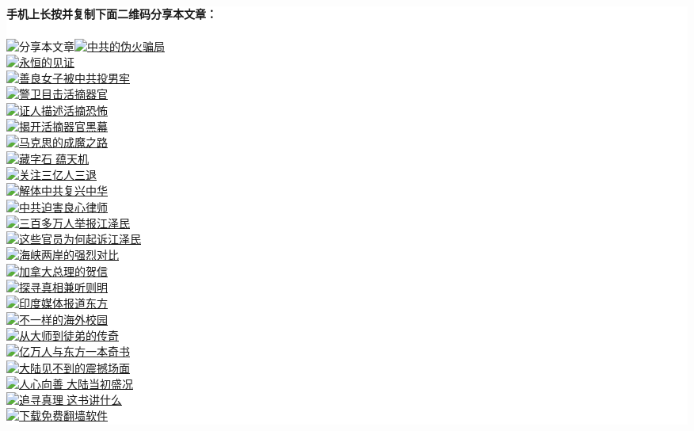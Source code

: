 <strong>手机上长按并复制下面二维码分享本文章：</strong><br><br><img src="https://quickchart.io/qr?size=256&text=https://github.com/1992513/djy/blob/master/gb/15/3/1/n4377165.md%231" title="分享本文章"></td><td VALIGN=TOP><a href="https://github.com/1992513/djy/blob/master/gb/16/1/21/n4622075.md?dfh#1" target="_blank"><img src="https://raw.githubusercontent.com/1992513/djy/master/gb/300/wei-f1.jpg" title="中共的伪火骗局"  alt="中共的伪火骗局"></a><br><a href="https://github.com/1992513/www/blob/master/README.md?dfh#9" target="_blank"><img src="https://raw.githubusercontent.com/1992513/djy/master/gb/300/yong-h.jpg" title="永恒的见证"  alt="永恒的见证"></a><br><a href="https://github.com/1992513/djy/blob/master/gb/13/9/29/n3974789.md?dfh#1" target="_blank"><img src="https://raw.githubusercontent.com/1992513/djy/master/gb/300/shang-lnz.jpg" title="善良女子被中共投男牢"  alt="善良女子被中共投男牢"></a><br><a href="https://github.com/1992513/djy/blob/master/gb/16/3/16/n4663449.md?dfh#1" target="_blank"><img src="https://raw.githubusercontent.com/1992513/djy/master/gb/300/huo-z3.jpg" title="警卫目击活摘器官"  alt="警卫目击活摘器官"></a><br><a href="https://github.com/1992513/djy/blob/master/gb/16/8/7/n8177641.md?dfh#1" target="_blank"><img src="https://raw.githubusercontent.com/1992513/djy/master/gb/300/huo-z4.jpg" title="证人描述活摘恐怖"  alt="证人描述活摘恐怖"></a><br><a href="https://github.com/1992513/djy/blob/master/gb/10/4/19/n2881569.md?dfh#1" target="_blank"><img src="https://raw.githubusercontent.com/1992513/djy/master/gb/300/huo-z1.jpg" title="揭开活摘器官黑幕"  alt="揭开活摘器官黑幕"></a><br><a href="https://github.com/1992513/djy/blob/master/gb/10/11/7/n3077476.md?dfh#1" target="_blank"><img src="https://raw.githubusercontent.com/1992513/djy/master/gb/300/ma-ks.jpg" title="马克思的成魔之路"  alt="马克思的成魔之路"></a><br><a href="https://github.com/1992513/djy/blob/master/gb/14/6/9/n4173977.md?dfh#1" target="_blank"><img src="https://raw.githubusercontent.com/1992513/djy/master/gb/300/chang-zs.jpg" title="藏字石 蕴天机"  alt="藏字石 蕴天机"></a><br><a href="https://github.com/1992513/djy/blob/master/gb/18/5/10/n10381511.md?dfh#1" target="_blank"><img src="https://raw.githubusercontent.com/1992513/djy/master/gb/300/st1.jpg" title="关注三亿人三退"  alt="关注三亿人三退"></a><br><a href="https://github.com/1992513/djy/blob/master/gb/18/3/21/n10237682.md?dfh#1" target="_blank"><img src="https://raw.githubusercontent.com/1992513/djy/master/gb/300/jie-t.jpg" title="解体中共复兴中华"  alt="解体中共复兴中华"></a><br><a href="https://github.com/1992513/djy/blob/master/gb/9/2/9/n2422991.md?dfh#1" target="_blank"><img src="https://raw.githubusercontent.com/1992513/djy/master/gb/300/gao-zs.jpg" title="中共迫害良心律师"  alt="中共迫害良心律师"></a><br><a href="https://github.com/1992513/djy/blob/master/gb/18/12/9/n10900044.md?dfh#1" target="_blank"><img src="https://raw.githubusercontent.com/1992513/djy/master/gb/300/sj1.jpg" title="三百多万人举报江泽民"  alt="三百多万人举报江泽民"></a><br><a href="https://github.com/1992513/djy/blob/master/gb/18/8/28/n10672014.md?dfh#1" target="_blank"><img src="https://raw.githubusercontent.com/1992513/djy/master/gb/300/sj2.jpg" title="这些官员为何起诉江泽民"  alt="这些官员为何起诉江泽民"></a><br><a href="https://github.com/1992513/djy/blob/master/gb/8/12/18/n2367165.md?dfh#1" target="_blank"><img src="https://raw.githubusercontent.com/1992513/djy/master/gb/300/liangan.jpg" title="海峡两岸的强烈对比"  alt="海峡两岸的强烈对比"></a><br><a href="https://github.com/1992513/djy/blob/master/gb/15/12/10/n4593139.md?dfh#1" target="_blank"><img src="https://raw.githubusercontent.com/1992513/djy/master/gb/300/jia-ndzl.jpg" title="加拿大总理的贺信"  alt="加拿大总理的贺信"></a><br><a href="https://github.com/1992513/djy/blob/master/gb/11/6/17/n3289382.md?dfh#1" target="_blank"><img src="https://raw.githubusercontent.com/1992513/djy/master/gb/300/xiao-wd.jpg" title="探寻真相兼听则明"  alt="探寻真相兼听则明"></a><br><a href="https://github.com/1992513/djy/blob/master/gb/18/10/27/n10812623.md?dfh#1" target="_blank"><img src="https://raw.githubusercontent.com/1992513/djy/master/gb/300/yindu.jpg" title="印度媒体报道东方"  alt="印度媒体报道东方"></a><br><a href="https://github.com/1992513/djy/blob/master/gb/18/6/9/n10469652.md?dfh#1" target="_blank"><img src="https://raw.githubusercontent.com/1992513/djy/master/gb/300/xie-j.jpg" title="不一样的海外校园"  alt="不一样的海外校园"></a><br><a href="https://github.com/1992513/djy/blob/master/gb/7/4/5/n1669415.md?dfh#1" target="_blank"><img src="https://raw.githubusercontent.com/1992513/djy/master/gb/300/li-up.jpg" title="从大师到徒弟的传奇"  alt="从大师到徒弟的传奇"></a><br><a href="https://github.com/1992513/djy/blob/master/gb/17/5/26/n9191512.md?dfh#1" target="_blank"><img src="https://raw.githubusercontent.com/1992513/djy/master/gb/300/zfl2.jpg" title="亿万人与东方一本奇书"  alt="亿万人与东方一本奇书"></a><br><a href="https://github.com/1992513/djy/blob/master/gb/13/11/27/n4020290.md?dfh#1" target="_blank"><img src="https://raw.githubusercontent.com/1992513/djy/master/gb/300/zhen-h.jpg" title="大陆见不到的震撼场面"  alt="大陆见不到的震撼场面"></a><br><a href="https://github.com/1992513/djy/blob/master/gb/15/7/17/n4482910.md?dfh#1" target="_blank"><img src="https://raw.githubusercontent.com/1992513/djy/master/gb/300/dalu-sk.jpg" title="人心向善 大陆当初盛况"  alt="人心向善 大陆当初盛况"></a><br><a href="https://github.com/1992513/djy/blob/master/gb/19/1/5/n10955468.md?dfh#1" target="_blank"><img src="https://raw.githubusercontent.com/1992513/djy/master/gb/300/zfl1.jpg" title="追寻真理 这书讲什么"  alt="追寻真理 这书讲什么"></a><br><a href="https://github.com/1992513/www/blob/master/README.md?dfh#1" target="_blank"><img src="https://raw.githubusercontent.com/1992513/djy/master/gb/300/fq1.jpg" title="下载免费翻墙软件"  alt="下载免费翻墙软件"></a><br></td></tr></table>
